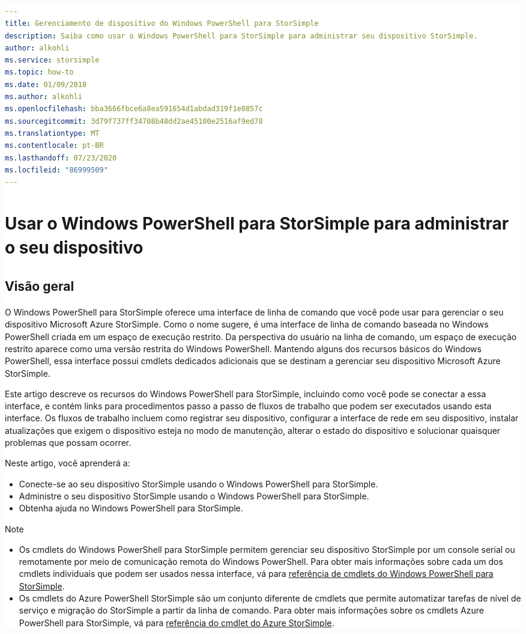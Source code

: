 ```yaml
---
title: Gerenciamento de dispositivo do Windows PowerShell para StorSimple
description: Saiba como usar o Windows PowerShell para StorSimple para administrar seu dispositivo StorSimple.
author: alkohli
ms.service: storsimple
ms.topic: how-to
ms.date: 01/09/2018
ms.author: alkohli
ms.openlocfilehash: bba3666fbce6a8ea591654d1abdad319f1e0857c
ms.sourcegitcommit: 3d79f737ff34708b48dd2ae45100e2516af9ed78
ms.translationtype: MT
ms.contentlocale: pt-BR
ms.lasthandoff: 07/23/2020
ms.locfileid: "86999509"
---
```

# <a name="use-windows-powershell-for-storsimple-to-administer-your-device"></a>Usar o Windows PowerShell para StorSimple para administrar o seu dispositivo

## <a name="overview"></a>Visão geral

O Windows PowerShell para StorSimple oferece uma interface de linha de comando que você pode usar para gerenciar o seu dispositivo Microsoft Azure StorSimple. Como o nome sugere, é uma interface de linha de comando baseada no Windows PowerShell criada em um espaço de execução restrito. Da perspectiva do usuário na linha de comando, um espaço de execução restrito aparece como uma versão restrita do Windows PowerShell. Mantendo alguns dos recursos básicos do Windows PowerShell, essa interface possui cmdlets dedicados adicionais que se destinam a gerenciar seu dispositivo Microsoft Azure StorSimple.

Este artigo descreve os recursos do Windows PowerShell para StorSimple, incluindo como você pode se conectar a essa interface, e contém links para procedimentos passo a passo de fluxos de trabalho que podem ser executados usando esta interface. Os fluxos de trabalho incluem como registrar seu dispositivo, configurar a interface de rede em seu dispositivo, instalar atualizações que exigem o dispositivo esteja no modo de manutenção, alterar o estado do dispositivo e solucionar quaisquer problemas que possam ocorrer.

Neste artigo, você aprenderá a:

* Conecte-se ao seu dispositivo StorSimple usando o Windows PowerShell para StorSimple.
* Administre o seu dispositivo StorSimple usando o Windows PowerShell para StorSimple.
* Obtenha ajuda no Windows PowerShell para StorSimple.

> [!NOTE]
> * Os cmdlets do Windows PowerShell para StorSimple permitem gerenciar seu dispositivo StorSimple por um console serial ou remotamente por meio de comunicação remota do Windows PowerShell. Para obter mais informações sobre cada um dos cmdlets individuais que podem ser usados nessa interface, vá para [referência de cmdlets do Windows PowerShell para StorSimple](https://technet.microsoft.com/library/dn688168.aspx).
> * Os cmdlets do Azure PowerShell StorSimple são um conjunto diferente de cmdlets que permite automatizar tarefas de nível de serviço e migração do StorSimple a partir da linha de comando. Para obter mais informações sobre os cmdlets Azure PowerShell para StorSimple, vá para [referência do cmdlet do Azure StorSimple](/powershell/module/servicemanagement/azure.service/?view=azuresmps-4.0.0&viewFallbackFrom=azuresmps-3.7.0#azure).
